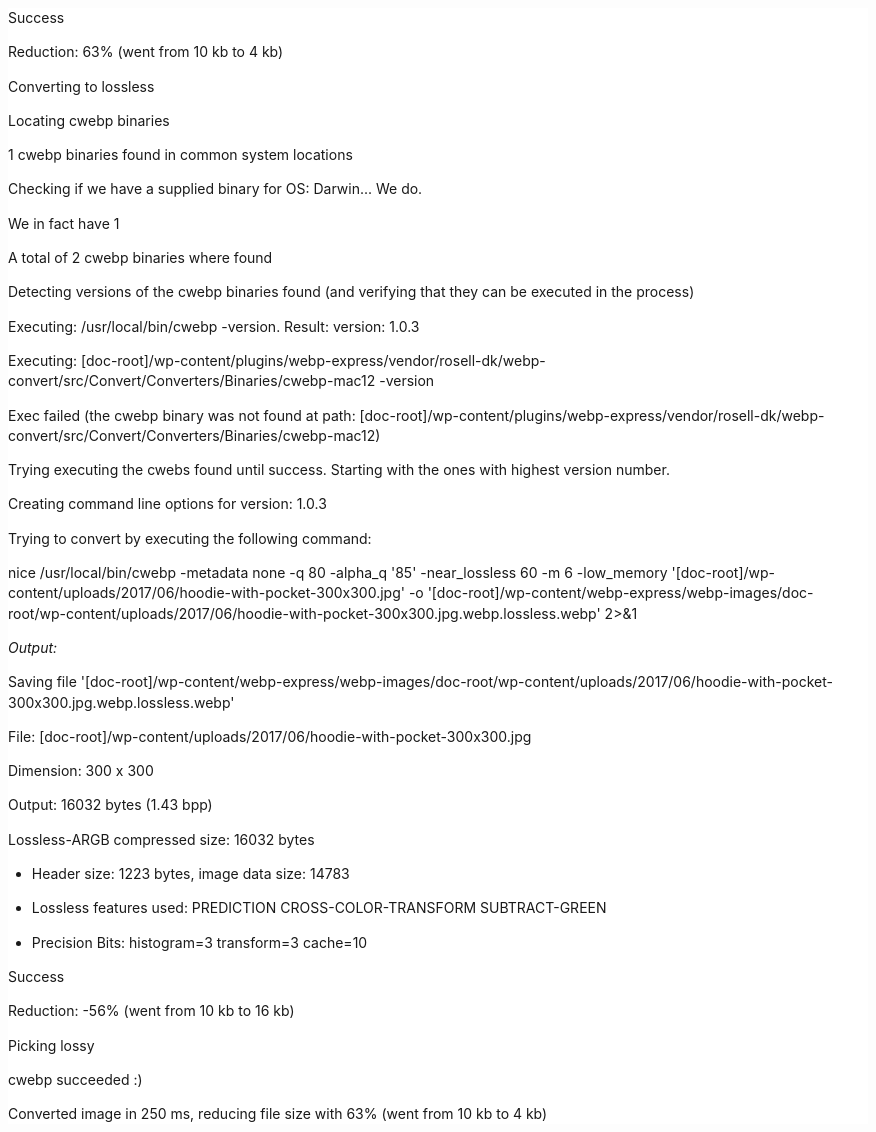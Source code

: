 Success

Reduction: 63% (went from 10 kb to 4 kb)


Converting to lossless

Locating cwebp binaries

1 cwebp binaries found in common system locations

Checking if we have a supplied binary for OS: Darwin... We do.

We in fact have 1

A total of 2 cwebp binaries where found

Detecting versions of the cwebp binaries found (and verifying that they can be executed in the process)

Executing: /usr/local/bin/cwebp -version. Result: version: 1.0.3

Executing: [doc-root]/wp-content/plugins/webp-express/vendor/rosell-dk/webp-convert/src/Convert/Converters/Binaries/cwebp-mac12 -version

Exec failed (the cwebp binary was not found at path: [doc-root]/wp-content/plugins/webp-express/vendor/rosell-dk/webp-convert/src/Convert/Converters/Binaries/cwebp-mac12)

Trying executing the cwebs found until success. Starting with the ones with highest version number.

Creating command line options for version: 1.0.3

Trying to convert by executing the following command:

nice /usr/local/bin/cwebp -metadata none -q 80 -alpha_q '85' -near_lossless 60 -m 6 -low_memory '[doc-root]/wp-content/uploads/2017/06/hoodie-with-pocket-300x300.jpg' -o '[doc-root]/wp-content/webp-express/webp-images/doc-root/wp-content/uploads/2017/06/hoodie-with-pocket-300x300.jpg.webp.lossless.webp' 2>&1


*Output:* 

Saving file '[doc-root]/wp-content/webp-express/webp-images/doc-root/wp-content/uploads/2017/06/hoodie-with-pocket-300x300.jpg.webp.lossless.webp'

File:      [doc-root]/wp-content/uploads/2017/06/hoodie-with-pocket-300x300.jpg

Dimension: 300 x 300

Output:    16032 bytes (1.43 bpp)

Lossless-ARGB compressed size: 16032 bytes

  * Header size: 1223 bytes, image data size: 14783

  * Lossless features used: PREDICTION CROSS-COLOR-TRANSFORM SUBTRACT-GREEN

  * Precision Bits: histogram=3 transform=3 cache=10


Success

Reduction: -56% (went from 10 kb to 16 kb)


Picking lossy

cwebp succeeded :)


Converted image in 250 ms, reducing file size with 63% (went from 10 kb to 4 kb)

